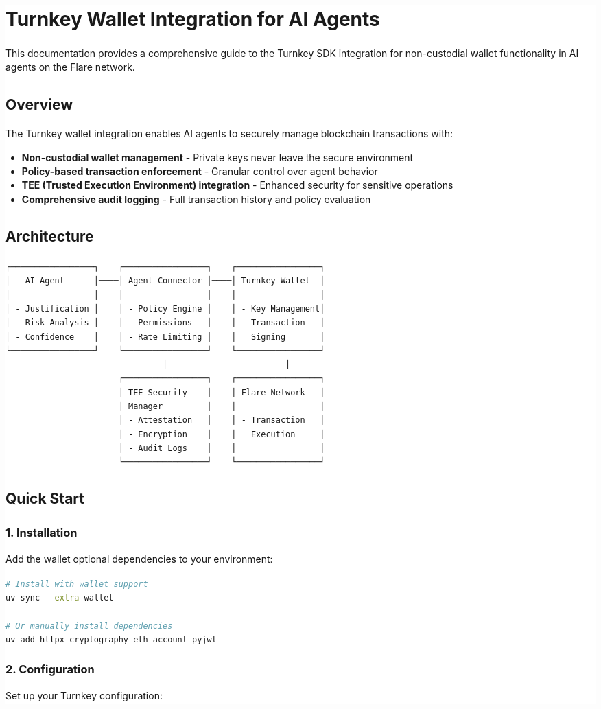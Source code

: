 # Turnkey Wallet Integration for AI Agents

This documentation provides a comprehensive guide to the Turnkey SDK integration for non-custodial wallet functionality in AI agents on the Flare network.

## Overview

The Turnkey wallet integration enables AI agents to securely manage blockchain transactions with:

- **Non-custodial wallet management** - Private keys never leave the secure environment
- **Policy-based transaction enforcement** - Granular control over agent behavior
- **TEE (Trusted Execution Environment) integration** - Enhanced security for sensitive operations
- **Comprehensive audit logging** - Full transaction history and policy evaluation

## Architecture

```
┌─────────────────┐    ┌─────────────────┐    ┌─────────────────┐
│   AI Agent      │────│ Agent Connector │────│ Turnkey Wallet  │
│                 │    │                 │    │                 │
│ - Justification │    │ - Policy Engine │    │ - Key Management│
│ - Risk Analysis │    │ - Permissions   │    │ - Transaction   │
│ - Confidence    │    │ - Rate Limiting │    │   Signing       │
└─────────────────┘    └─────────────────┘    └─────────────────┘
                                │                        │
                       ┌─────────────────┐    ┌─────────────────┐
                       │ TEE Security    │    │ Flare Network   │
                       │ Manager         │    │                 │
                       │ - Attestation   │    │ - Transaction   │
                       │ - Encryption    │    │   Execution     │
                       │ - Audit Logs    │    │                 │
                       └─────────────────┘    └─────────────────┘
```

## Quick Start

### 1. Installation

Add the wallet optional dependencies to your environment:

```bash
# Install with wallet support
uv sync --extra wallet

# Or manually install dependencies
uv add httpx cryptography eth-account pyjwt
```

### 2. Configuration

Set up your Turnkey configuration:
